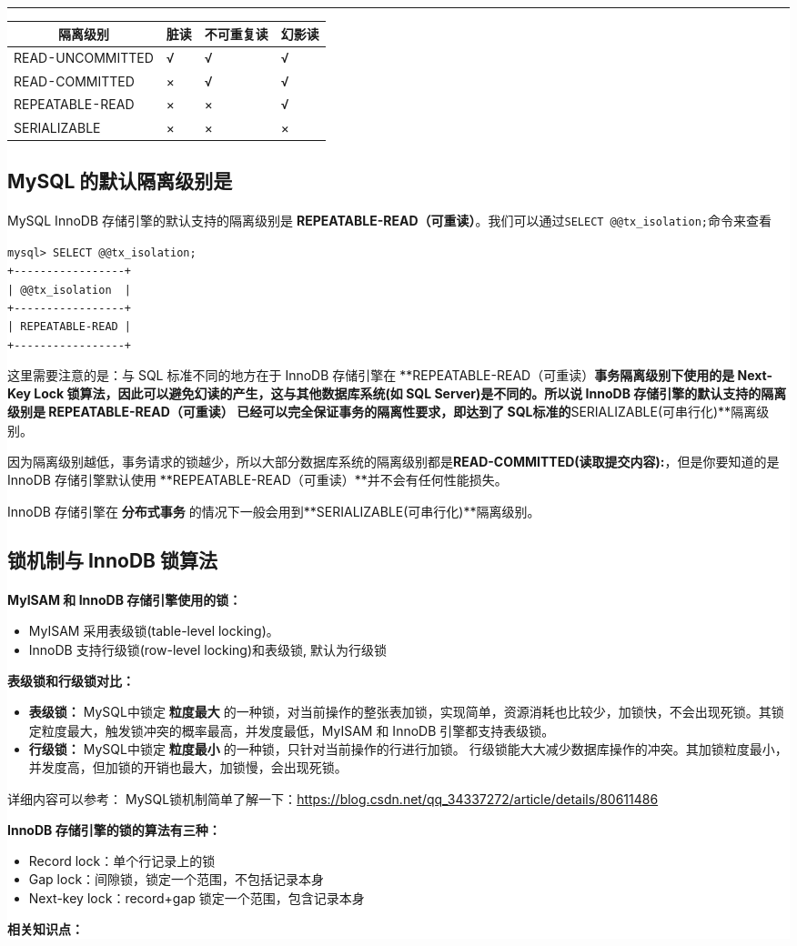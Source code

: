 ------

| 隔离级别         | 脏读 | 不可重复读 | 幻影读 |
| ---------------- | ---- | ---------- | ------ |
| READ-UNCOMMITTED | √    | √          | √      |
| READ-COMMITTED   | ×    | √          | √      |
| REPEATABLE-READ  | ×    | ×          | √      |
| SERIALIZABLE     | ×    | ×          | ×      |

## MySQL 的默认隔离级别是

MySQL InnoDB 存储引擎的默认支持的隔离级别是 **REPEATABLE-READ（可重读）**。我们可以通过`SELECT @@tx_isolation;`命令来查看

```
mysql> SELECT @@tx_isolation;
+-----------------+
| @@tx_isolation  |
+-----------------+
| REPEATABLE-READ |
+-----------------+
```

这里需要注意的是：与 SQL 标准不同的地方在于 InnoDB 存储引擎在 **REPEATABLE-READ（可重读）**事务隔离级别下使用的是 **Next-Key Lock** 锁算法，因此可以避免幻读的产生，这与其他数据库系统(如 SQL Server)是不同的。所以说 InnoDB 存储引擎的默认支持的隔离级别是 REPEATABLE-READ（可重读） 已经可以完全保证事务的隔离性要求，即达到了 SQL标准的**SERIALIZABLE(可串行化)**隔离级别。

因为隔离级别越低，事务请求的锁越少，所以大部分数据库系统的隔离级别都是**READ-COMMITTED(读取提交内容):**，但是你要知道的是InnoDB 存储引擎默认使用 **REPEATABLE-READ（可重读）**并不会有任何性能损失。

InnoDB 存储引擎在 **分布式事务** 的情况下一般会用到**SERIALIZABLE(可串行化)**隔离级别。

## 锁机制与 InnoDB 锁算法

**MyISAM 和 InnoDB 存储引擎使用的锁：**

- MyISAM 采用表级锁(table-level locking)。
- InnoDB 支持行级锁(row-level locking)和表级锁, 默认为行级锁

**表级锁和行级锁对比：**

- **表级锁：** MySQL中锁定 **粒度最大** 的一种锁，对当前操作的整张表加锁，实现简单，资源消耗也比较少，加锁快，不会出现死锁。其锁定粒度最大，触发锁冲突的概率最高，并发度最低，MyISAM 和 InnoDB 引擎都支持表级锁。
- **行级锁：** MySQL中锁定 **粒度最小** 的一种锁，只针对当前操作的行进行加锁。 行级锁能大大减少数据库操作的冲突。其加锁粒度最小，并发度高，但加锁的开销也最大，加锁慢，会出现死锁。

详细内容可以参考： MySQL锁机制简单了解一下：https://blog.csdn.net/qq_34337272/article/details/80611486

**InnoDB 存储引擎的锁的算法有三种：**

- Record lock：单个行记录上的锁
- Gap lock：间隙锁，锁定一个范围，不包括记录本身
- Next-key lock：record+gap 锁定一个范围，包含记录本身

**相关知识点：**
